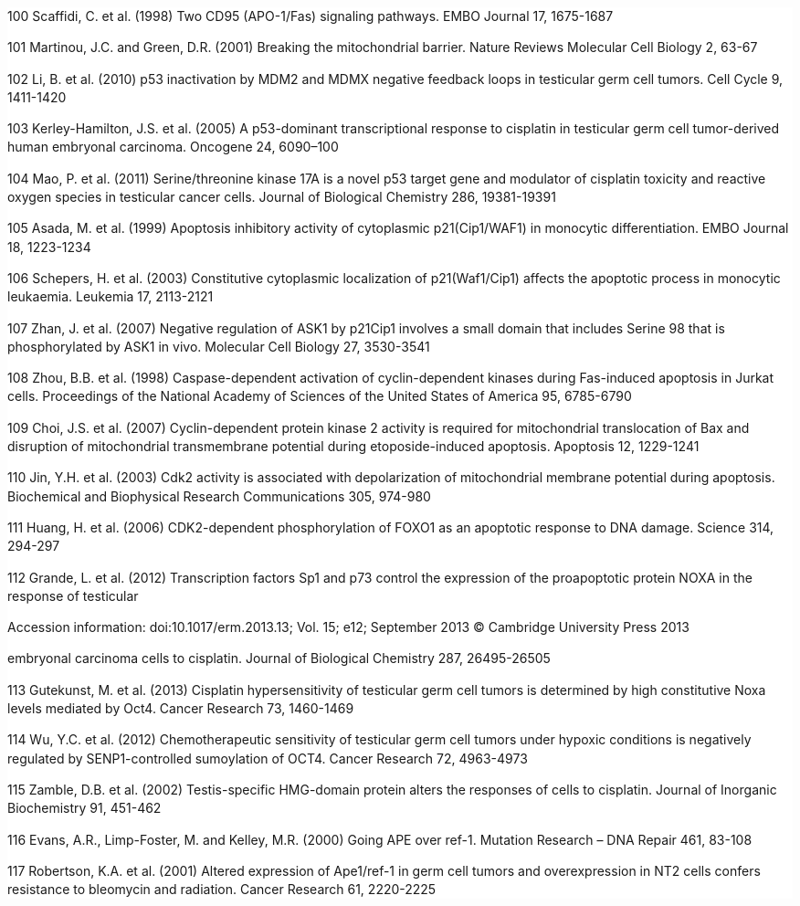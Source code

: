 100 Scaffidi, C. et al. (1998) Two CD95 (APO-1/Fas) signaling pathways. EMBO Journal 17, 1675-1687

101 Martinou, J.C. and Green, D.R. (2001) Breaking the mitochondrial barrier. Nature Reviews Molecular Cell Biology 2, 63-67

102 Li, B. et al. (2010) p53 inactivation by MDM2 and MDMX negative feedback loops in testicular germ cell tumors. Cell Cycle 9, 1411-1420

103 Kerley-Hamilton, J.S. et al. (2005) A p53-dominant transcriptional response to cisplatin in testicular germ cell tumor-derived human embryonal carcinoma. Oncogene 24, 6090–100

104 Mao, P. et al. (2011) Serine/threonine kinase 17A is a novel p53 target gene and modulator of cisplatin toxicity and reactive oxygen species in testicular cancer cells. Journal of Biological Chemistry 286, 19381-19391

105 Asada, M. et al. (1999) Apoptosis inhibitory activity of cytoplasmic p21(Cip1/WAF1) in monocytic differentiation. EMBO Journal 18, 1223-1234

106 Schepers, H. et al. (2003) Constitutive cytoplasmic localization of p21(Waf1/Cip1) affects the apoptotic process in monocytic leukaemia. Leukemia 17, 2113-2121

107 Zhan, J. et al. (2007) Negative regulation of ASK1 by p21Cip1 involves a small domain that includes Serine 98 that is phosphorylated by ASK1 in vivo. Molecular Cell Biology 27, 3530-3541

108 Zhou, B.B. et al. (1998) Caspase-dependent activation of cyclin-dependent kinases during Fas-induced apoptosis in Jurkat cells. Proceedings of the National Academy of Sciences of the United States of America 95, 6785-6790

109 Choi, J.S. et al. (2007) Cyclin-dependent protein kinase 2 activity is required for mitochondrial translocation of Bax and disruption of mitochondrial transmembrane potential during etoposide-induced apoptosis. Apoptosis 12, 1229-1241

110 Jin, Y.H. et al. (2003) Cdk2 activity is associated with depolarization of mitochondrial membrane potential during apoptosis. Biochemical and Biophysical Research Communications 305, 974-980

111 Huang, H. et al. (2006) CDK2-dependent phosphorylation of FOXO1 as an apoptotic response to DNA damage. Science 314, 294-297

112 Grande, L. et al. (2012) Transcription factors Sp1 and p73 control the expression of the proapoptotic protein NOXA in the response of testicular

Accession information: doi:10.1017/erm.2013.13; Vol. 15; e12; September 2013
© Cambridge University Press 2013

embryonal carcinoma cells to cisplatin. Journal of Biological Chemistry 287, 26495-26505

113 Gutekunst, M. et al. (2013) Cisplatin hypersensitivity of testicular germ cell tumors is determined by high constitutive Noxa levels mediated by Oct4. Cancer Research 73, 1460-1469

114 Wu, Y.C. et al. (2012) Chemotherapeutic sensitivity of testicular germ cell tumors under hypoxic conditions is negatively regulated by SENP1-controlled sumoylation of OCT4. Cancer Research 72, 4963-4973

115 Zamble, D.B. et al. (2002) Testis-specific HMG-domain protein alters the responses of cells to cisplatin. Journal of Inorganic Biochemistry 91, 451-462

116 Evans, A.R., Limp-Foster, M. and Kelley, M.R. (2000) Going APE over ref-1. Mutation Research – DNA Repair 461, 83-108

117 Robertson, K.A. et al. (2001) Altered expression of Ape1/ref-1 in germ cell tumors and overexpression in NT2 cells confers resistance to bleomycin and radiation. Cancer Research 61, 2220-2225
